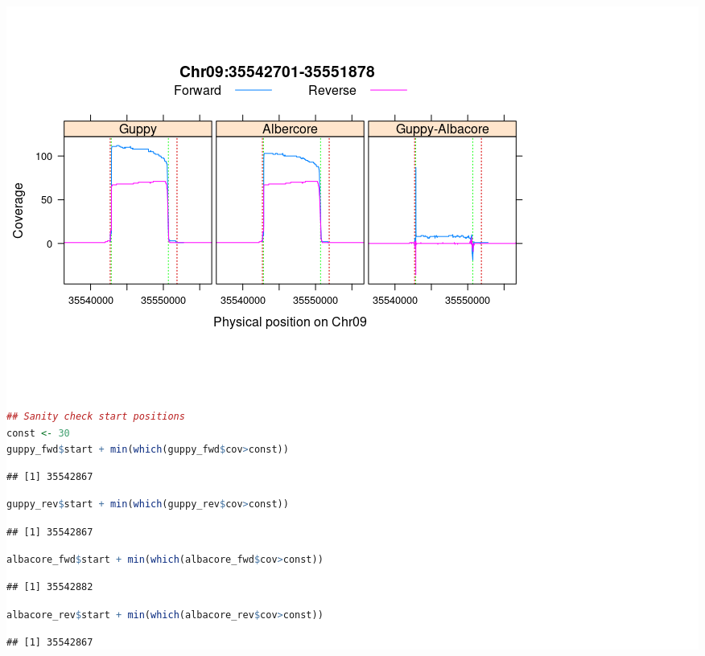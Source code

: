 ![](CRISPR_cas9_coverage_files/figure-gfm/paper_cov-1.png)

``` r
## Sanity check start positions
const <- 30
guppy_fwd$start + min(which(guppy_fwd$cov>const))
```

    ## [1] 35542867

``` r
guppy_rev$start + min(which(guppy_rev$cov>const))
```

    ## [1] 35542867

``` r
albacore_fwd$start + min(which(albacore_fwd$cov>const))
```

    ## [1] 35542882

``` r
albacore_rev$start + min(which(albacore_rev$cov>const))
```

    ## [1] 35542867
